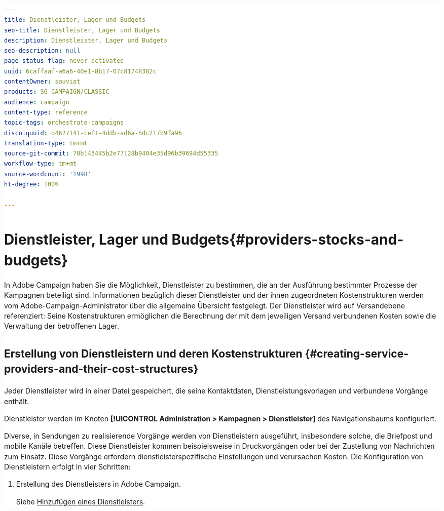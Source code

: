 ```yaml
---
title: Dienstleister, Lager und Budgets
seo-title: Dienstleister, Lager und Budgets
description: Dienstleister, Lager und Budgets
seo-description: null
page-status-flag: never-activated
uuid: 6caffaaf-a6a6-40e1-8b17-07c81748382c
contentOwner: sauviat
products: SG_CAMPAIGN/CLASSIC
audience: campaign
content-type: reference
topic-tags: orchestrate-campaigns
discoiquuid: d4627141-cef1-4ddb-ad6a-5dc217b9fa96
translation-type: tm+mt
source-git-commit: 70b143445b2e77128b9404e35d96b39694d55335
workflow-type: tm+mt
source-wordcount: '1998'
ht-degree: 100%

---
```



# Dienstleister, Lager und Budgets{#providers-stocks-and-budgets}

In Adobe Campaign haben Sie die Möglichkeit, Dienstleister zu bestimmen, die an der Ausführung bestimmter Prozesse der Kampagnen beteiligt sind. Informationen bezüglich dieser Dienstleister und der ihnen zugeordneten Kostenstrukturen werden vom Adobe-Campaign-Administrator über die allgemeine Übersicht festgelegt. Der Dienstleister wird auf Versandebene referenziert: Seine Kostenstrukturen ermöglichen die Berechnung der mit dem jeweiligen Versand verbundenen Kosten sowie die Verwaltung der betroffenen Lager.

## Erstellung von Dienstleistern und deren Kostenstrukturen {#creating-service-providers-and-their-cost-structures}

Jeder Dienstleister wird in einer Datei gespeichert, die seine Kontaktdaten, Dienstleistungsvorlagen und verbundene Vorgänge enthält.

Dienstleister werden im Knoten **[!UICONTROL Administration > Kampagnen > Dienstleister]** des Navigationsbaums konfiguriert.

Diverse, in Sendungen zu realisierende Vorgänge werden von Dienstleistern ausgeführt, insbesondere solche, die Briefpost und mobile Kanäle betreffen. Diese Dienstleister kommen beispielsweise in Druckvorgängen oder bei der Zustellung von Nachrichten zum Einsatz. Diese Vorgänge erfordern dienstleisterspezifische Einstellungen und verursachen Kosten. Die Konfiguration von Dienstleistern erfolgt in vier Schritten:

1. Erstellung des Dienstleisters in Adobe Campaign.

   Siehe [Hinzufügen eines Dienstleisters](#adding-a-service-provider).

